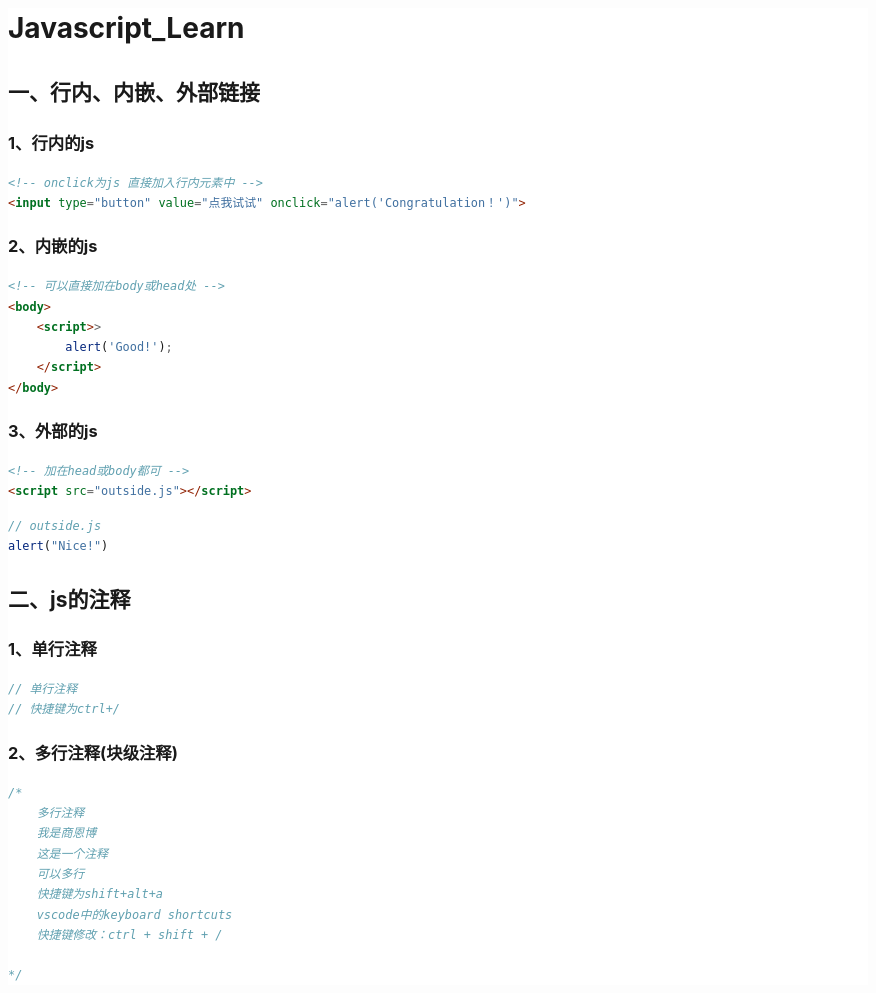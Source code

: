 # Javascript_Learn

## 一、行内、内嵌、外部链接

### 	1、行内的js

```html
<!-- onclick为js 直接加入行内元素中 -->
<input type="button" value="点我试试" onclick="alert('Congratulation！')">
```

### 	2、内嵌的js

```html
<!-- 可以直接加在body或head处 -->
<body>
    <script>>
    	alert('Good!');
    </script>
</body>
```

### 	3、外部的js

```html
<!-- 加在head或body都可 -->
<script src="outside.js"></script>
```

```javascript
// outside.js
alert("Nice!")
```

## 二、js的注释

### 	1、单行注释

```javascript
// 单行注释
// 快捷键为ctrl+/
```

### 	2、多行注释(块级注释)

```javascript
/*
	多行注释
	我是商恩博
	这是一个注释
	可以多行
	快捷键为shift+alt+a
	vscode中的keyboard shortcuts 
	快捷键修改：ctrl + shift + /
       
*/
```

